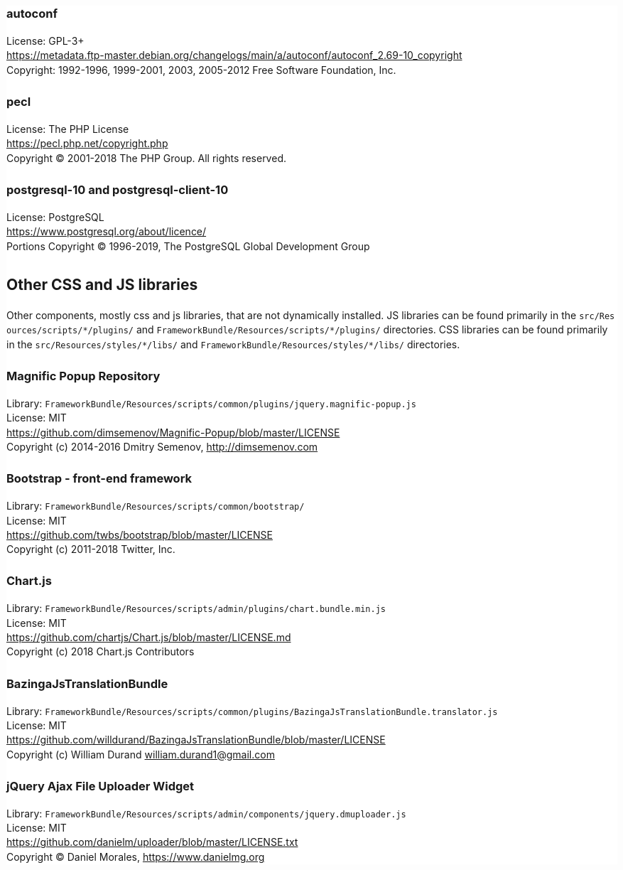 ### autoconf
License: GPL-3+  
https://metadata.ftp-master.debian.org/changelogs/main/a/autoconf/autoconf_2.69-10_copyright  
Copyright: 1992-1996, 1999-2001, 2003, 2005-2012 Free Software Foundation, Inc.

### pecl
License: The PHP License  
https://pecl.php.net/copyright.php  
Copyright © 2001-2018 The PHP Group. All rights reserved.

### postgresql-10 and postgresql-client-10
License: PostgreSQL  
https://www.postgresql.org/about/licence/  
Portions Copyright © 1996-2019, The PostgreSQL Global Development Group

## Other CSS and JS libraries
Other components, mostly css and js libraries, that are not dynamically installed.
JS libraries can be found primarily in the `src/Resources/scripts/*/plugins/` and `FrameworkBundle/Resources/scripts/*/plugins/` directories.
CSS libraries can be found primarily in the `src/Resources/styles/*/libs/` and `FrameworkBundle/Resources/styles/*/libs/` directories.

### Magnific Popup Repository
Library: `FrameworkBundle/Resources/scripts/common/plugins/jquery.magnific-popup.js`  
License: MIT  
https://github.com/dimsemenov/Magnific-Popup/blob/master/LICENSE  
Copyright (c) 2014-2016 Dmitry Semenov, http://dimsemenov.com

### Bootstrap - front-end framework
Library: `FrameworkBundle/Resources/scripts/common/bootstrap/`  
License: MIT  
https://github.com/twbs/bootstrap/blob/master/LICENSE  
Copyright (c) 2011-2018 Twitter, Inc.

### Chart.js
Library: `FrameworkBundle/Resources/scripts/admin/plugins/chart.bundle.min.js`  
License: MIT  
https://github.com/chartjs/Chart.js/blob/master/LICENSE.md  
Copyright (c) 2018 Chart.js Contributors

### BazingaJsTranslationBundle
Library: `FrameworkBundle/Resources/scripts/common/plugins/BazingaJsTranslationBundle.translator.js`  
License: MIT  
https://github.com/willdurand/BazingaJsTranslationBundle/blob/master/LICENSE  
Copyright (c) William Durand <william.durand1@gmail.com>

### jQuery Ajax File Uploader Widget
Library: `FrameworkBundle/Resources/scripts/admin/components/jquery.dmuploader.js`  
License: MIT  
https://github.com/danielm/uploader/blob/master/LICENSE.txt  
Copyright © Daniel Morales, https://www.danielmg.org
